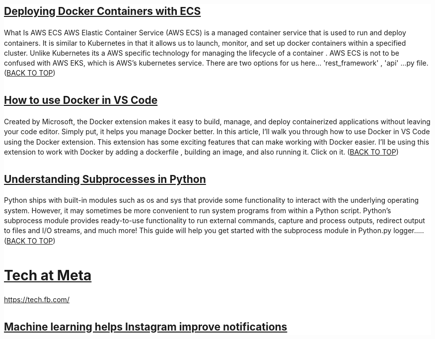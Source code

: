
<a name="a661c2a5585cd571806ed53ba87eedb3" />

## [Deploying Docker Containers with ECS](https://earthly.dev/blog/deploy-DockerContainers-with-ECS/)


What Is AWS ECS AWS Elastic Container Service (AWS ECS) is a managed container service that is used to run and deploy containers. It is similar to Kubernetes in that it allows us to launch, monitor, and set up docker containers within a specified cluster. Unlike Kubernetes its a AWS specific technology for managing the lifecycle of a container . AWS ECS is not to be confused with AWS EKS, which is AWS’s kubernetes service. There are two options for us here... &#39;rest_framework&#39; , &#39;api&#39; ...py file.
 ([BACK TO TOP](#toc_a661c2a5585cd571806ed53ba87eedb3))


<a name="9a8039f70fc27c7a1f763453791adc0d" />

## [How to use Docker in VS Code](https://earthly.dev/blog/how-to-use-docker-in-vscode/)


Created by Microsoft, the Docker extension makes it easy to build, manage, and deploy containerized applications without leaving your code editor. Simply put, it helps you manage Docker better. In this article, I’ll walk you through how to use Docker in VS Code using the Docker extension. This extension has some exciting features that can make working with Docker easier. I’ll be using this extension to work with Docker by adding a dockerfile , building an image, and also running it. Click on it.
 ([BACK TO TOP](#toc_9a8039f70fc27c7a1f763453791adc0d))


<a name="e0da09398fc93827955220439c4e79d8" />

## [Understanding Subprocesses in Python](https://earthly.dev/blog/subprocesses-in-python/)


Python ships with built-in modules such as os and sys that provide some functionality to interact with the underlying operating system. However, it may sometimes be more convenient to run system programs from within a Python script. Python’s subprocess module provides ready-to-use functionality to run external commands, capture and process outputs, redirect output to files and I/O streams, and much more! This guide will help you get started with the subprocess module in Python.py logger.....
 ([BACK TO TOP](#toc_e0da09398fc93827955220439c4e79d8))



<a name="48019d5b65dbf540643520d260c623ad" />

# [Tech at Meta](https://tech.fb.com/)

https://tech.fb.com/



<a name="1a7c72e0287d5ecd8179ae6dc09c5a38" />

## [Machine learning helps Instagram improve notifications](https://tech.fb.com/engineering/2022/10/machine-learning-helps-instagram-improve-notifications/)
